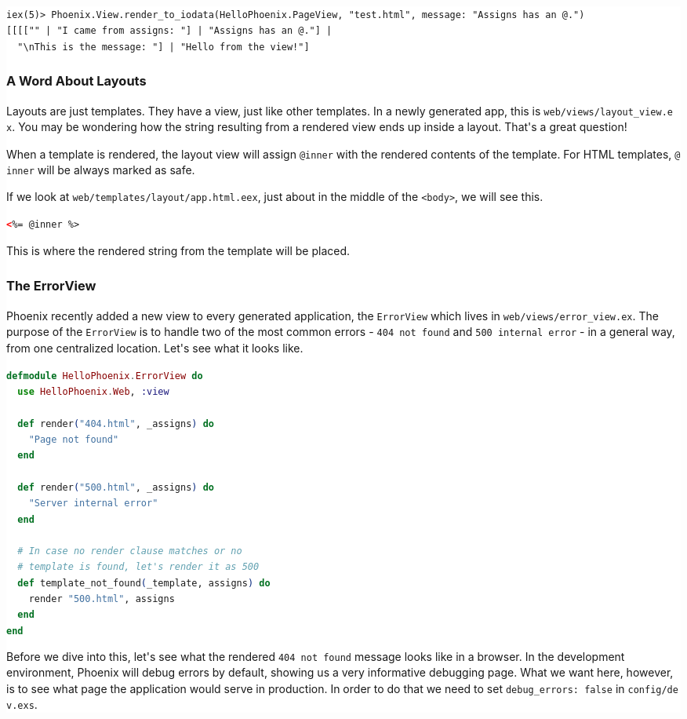  ```console
 iex(5)> Phoenix.View.render_to_iodata(HelloPhoenix.PageView, "test.html", message: "Assigns has an @.")
 [[[["" | "I came from assigns: "] | "Assigns has an @."] |
   "\nThis is the message: "] | "Hello from the view!"]
  ```

### A Word About Layouts

Layouts are just templates. They have a view, just like other templates. In a newly generated app, this is `web/views/layout_view.ex`. You may be wondering how the string resulting from a rendered view ends up inside a layout. That's a great question!

When a template is rendered, the layout view will assign `@inner` with the rendered contents of the template. For HTML templates, `@inner` will be always marked as safe.

If we look at `web/templates/layout/app.html.eex`, just about in the middle of the `<body>`, we will see this.

```html
<%= @inner %>
```

This is where the rendered string from the template will be placed.

### The ErrorView

Phoenix recently added a new view to every generated application, the `ErrorView` which lives in `web/views/error_view.ex`. The purpose of the `ErrorView` is to handle two of the most common errors - `404 not found` and `500 internal error` - in a general way, from one centralized location. Let's see what it looks like.

```elixir
defmodule HelloPhoenix.ErrorView do
  use HelloPhoenix.Web, :view

  def render("404.html", _assigns) do
    "Page not found"
  end

  def render("500.html", _assigns) do
    "Server internal error"
  end

  # In case no render clause matches or no
  # template is found, let's render it as 500
  def template_not_found(_template, assigns) do
    render "500.html", assigns
  end
end
```

Before we dive into this, let's see what the rendered `404 not found` message looks like in a browser. In the development environment, Phoenix will debug errors by default, showing us a very informative debugging page. What we want here, however, is to see what page the application would serve in production. In order to do that we need to set `debug_errors: false` in `config/dev.exs`.
